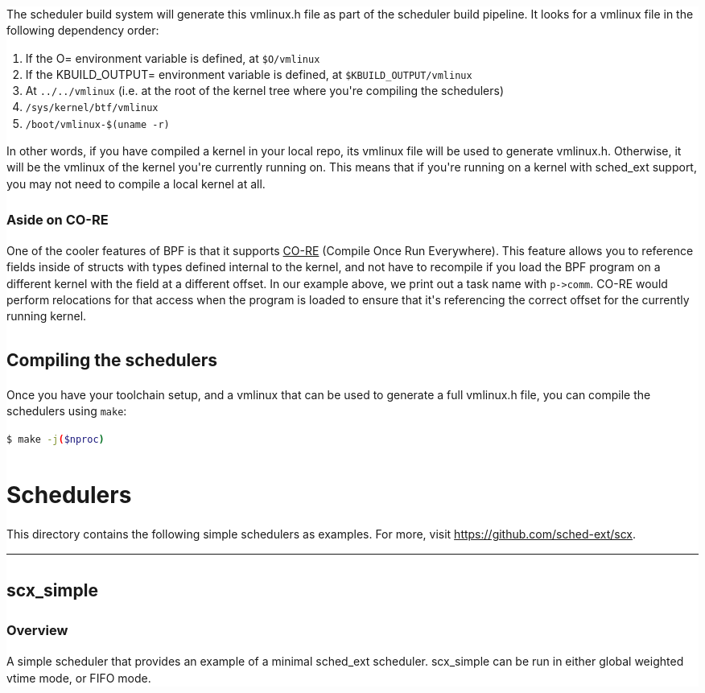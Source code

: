 The scheduler build system will generate this vmlinux.h file as part of the
scheduler build pipeline. It looks for a vmlinux file in the following
dependency order:

1. If the O= environment variable is defined, at `$O/vmlinux`
2. If the KBUILD_OUTPUT= environment variable is defined, at
   `$KBUILD_OUTPUT/vmlinux`
3. At `../../vmlinux` (i.e. at the root of the kernel tree where you're
   compiling the schedulers)
3. `/sys/kernel/btf/vmlinux`
4. `/boot/vmlinux-$(uname -r)`

In other words, if you have compiled a kernel in your local repo, its vmlinux
file will be used to generate vmlinux.h. Otherwise, it will be the vmlinux of
the kernel you're currently running on. This means that if you're running on a
kernel with sched_ext support, you may not need to compile a local kernel at
all.

### Aside on CO-RE

One of the cooler features of BPF is that it supports
[CO-RE](https://nakryiko.com/posts/bpf-core-reference-guide/) (Compile Once Run
Everywhere). This feature allows you to reference fields inside of structs with
types defined internal to the kernel, and not have to recompile if you load the
BPF program on a different kernel with the field at a different offset. In our
example above, we print out a task name with `p->comm`. CO-RE would perform
relocations for that access when the program is loaded to ensure that it's
referencing the correct offset for the currently running kernel.

## Compiling the schedulers

Once you have your toolchain setup, and a vmlinux that can be used to generate
a full vmlinux.h file, you can compile the schedulers using `make`:

```bash
$ make -j($nproc)
```

# Schedulers

This directory contains the following simple schedulers as examples. For
more, visit https://github.com/sched-ext/scx.

--------------------------------------------------------------------------------

## scx_simple

### Overview

A simple scheduler that provides an example of a minimal sched_ext
scheduler. scx_simple can be run in either global weighted vtime mode, or
FIFO mode.
